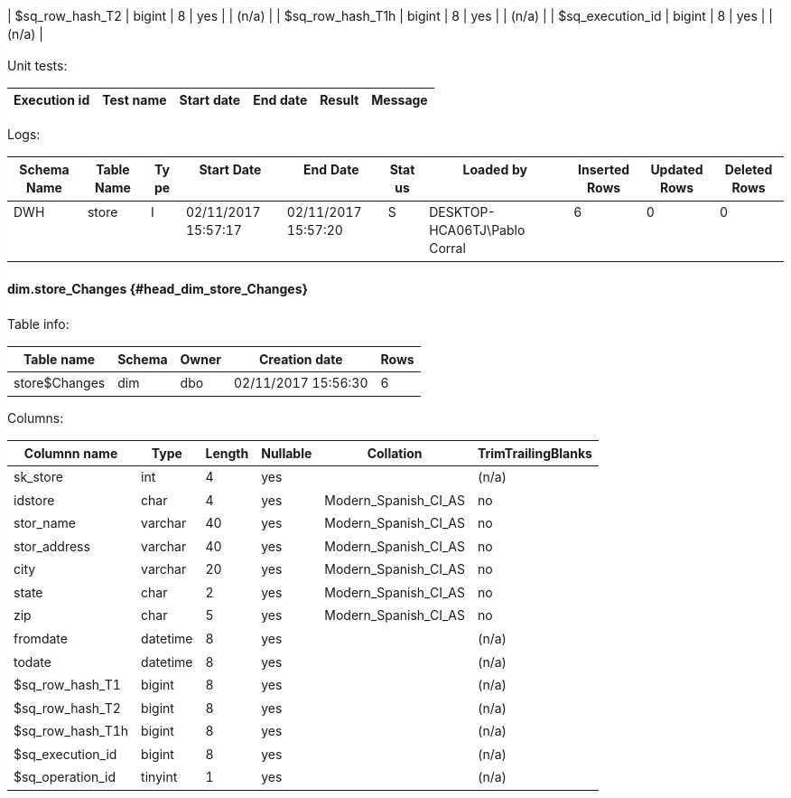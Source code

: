 | $sq_row_hash_T2 | bigint | 8 | yes |  | (n/a) |
| $sq_row_hash_T1h | bigint | 8 | yes |  | (n/a) |
| $sq_execution_id | bigint | 8 | yes |  | (n/a) |


Unit tests:

| Execution id | Test name | Start date | End date | Result | Message |
| ------------ | --------- | ---------- | -------- | ------ | ------- |

Logs:

| Schema Name | Table Name | Type | Start Date | End Date | Status | Loaded by | Inserted Rows | Updated Rows | Deleted Rows |
| ----------- | ---------- | ---- | ---------- | -------- | ------ | --------- | ------------- | ------------ | ------------ |
| DWH | store | I | 02/11/2017 15:57:17 | 02/11/2017 15:57:20 | S | DESKTOP-HCA06TJ\Pablo Corral | 6 | 0 | 0 |

#### dim.store_Changes {#head_dim_store_Changes}

Table info:

| Table name | Schema | Owner | Creation date | Rows |
| ---------- | ------ | ----- | ------------- | ---- |
| store$Changes | dim | dbo | 02/11/2017 15:56:30 | 6 |

Columns:

| Columnn name | Type | Length | Nullable | Collation | TrimTrailingBlanks |
| ------------ | ---- | ------ | -------- | --------- | ------------------ |
| sk_store | int | 4 | yes |  | (n/a) |
| idstore | char | 4 | yes | Modern_Spanish_CI_AS | no |
| stor_name | varchar | 40 | yes | Modern_Spanish_CI_AS | no |
| stor_address | varchar | 40 | yes | Modern_Spanish_CI_AS | no |
| city | varchar | 20 | yes | Modern_Spanish_CI_AS | no |
| state | char | 2 | yes | Modern_Spanish_CI_AS | no |
| zip | char | 5 | yes | Modern_Spanish_CI_AS | no |
| fromdate | datetime | 8 | yes |  | (n/a) |
| todate | datetime | 8 | yes |  | (n/a) |
| $sq_row_hash_T1 | bigint | 8 | yes |  | (n/a) |
| $sq_row_hash_T2 | bigint | 8 | yes |  | (n/a) |
| $sq_row_hash_T1h | bigint | 8 | yes |  | (n/a) |
| $sq_execution_id | bigint | 8 | yes |  | (n/a) |
| $sq_operation_id | tinyint | 1 | yes |  | (n/a) |
